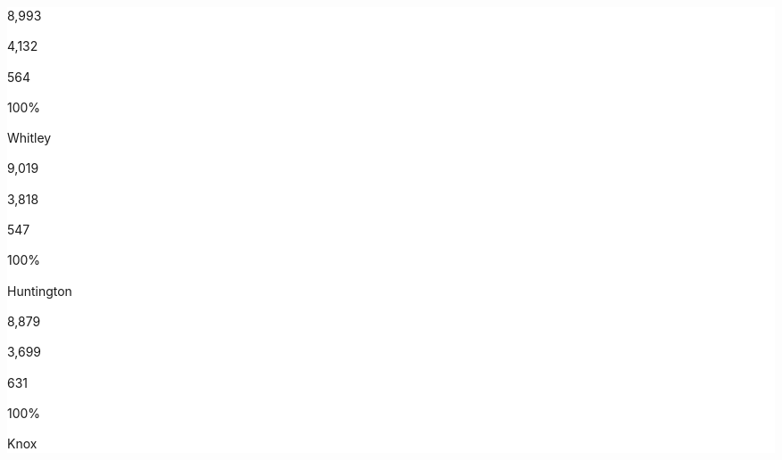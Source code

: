<div class="eln-text-color eln-republican">

8,993

</div>

<div>

4,132

</div>

<div>

564

</div>

100<span class="eln-percent-sign">%</span>

Whitley

<div class="eln-text-color eln-republican">

9,019

</div>

<div>

3,818

</div>

<div>

547

</div>

100<span class="eln-percent-sign">%</span>

Huntington

<div class="eln-text-color eln-republican">

8,879

</div>

<div>

3,699

</div>

<div>

631

</div>

100<span class="eln-percent-sign">%</span>

Knox
